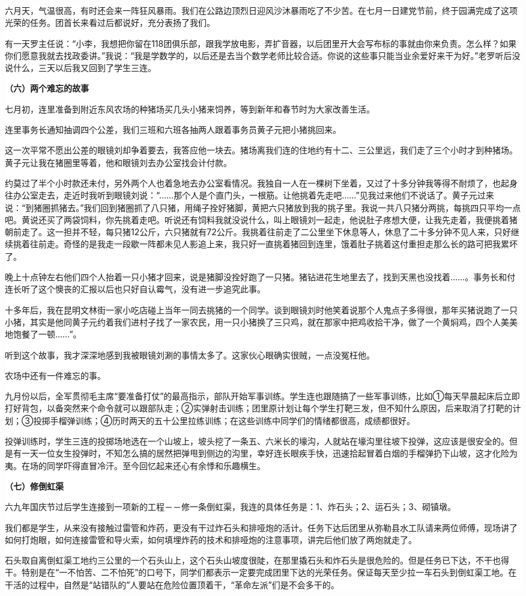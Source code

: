  <p>
  六月天，气温很高，有时还会来一阵狂风暴雨。我们在公路边顶烈日迎风沙沐暴雨吃了不少苦。在七月一日建党节前，终于园满完成了这项光荣的任务。团首长来看过后都说好，充分表扬了我们。
 </p>
 <p>
  有一天罗主任说：“小李，我想把你留在118团俱乐部，跟我学放电影，弄扩音器，以后团里开大会写布标的事就由你来负责。怎么样？如果你们愿意我就去找政委讲。”我说：“我是学数学的，以后还是去当个数学老师比较合适。你说的这些事只能当业余爱好来干为好。”老罗听后没说什么，三天以后我又回到了学生三连。
 </p>
 <p>
  <strong>
   （六）两个难忘的故事
  </strong>
 </p>
 <p>
  七月初，连里准备到附近东风农场的种猪场买几头小猪来饲养，等到新年和春节时为大家改善生活。
 </p>
 <p>
  连里事务长通知抽调四个公差，我们三班和六班各抽两人跟着事务员黄子元把小猪挑回来。
 </p>
 <p>
  这一次平常不愿出公差的眼镜刘却争着要去，我答应他一块去。猪场离我们连的住地约有十二、三公里远，我们走了三个小时才到种猪场。黄子元让我在猪圈里等着，他和眼镜刘去办公室找会计付款。
 </p>
 <p>
  约莫过了半个小时款还未付，另外两个人也着急地去办公室看情况。我独自一人在一棵树下坐着，又过了十多分钟我等得不耐烦了，也起身往办公室走去，走近时我听到眼镜刘说：“……那个人是个直门头，一根筋。让他挑着先走吧……”见我过来他们不说话了。黄子元过来说：“到猪圈抓猪去。”我们回到猪圈抓了八只猪，用绳子拴好猪脚，黄把六只猪放到我的挑子里。我说一共八只猪分两挑，每挑四只平均一点吧。黄说还买了两袋饲料，你先挑着走吧。听说还有饲料我就没说什么，叫上眼镜刘一起走，他说肚子疼想大便，让我先走着，我便挑着猪朝前走了。这一担并不轻，每只猪12公斤，六只猪就有72公斤。我挑着往前走了二公里坐下休息等人，休息了二十多分钟不见人来，只好继续挑着往前走。奇怪的是我走一段歇一阵都未见人影追上来，我只好一直挑着猪回到连里，饿着肚子挑着这付重担走那么长的路可把我累坏了。
 </p>
 <p>
  晚上十点钟左右他们四个人抬着一只小猪才回来，说是猪脚没拴好跑了一只猪。猪钻进花生地里去了，找到天黑也没找着……。事务长和付连长听了这个懊丧的汇报以后也只好自认霉气，没有进一步追究此事。
 </p>
 <p>
  十多年后，我在昆明文林街一家小吃店碰上当年一同去挑猪的一个同学。谈到眼镜刘时他笑着说那个人鬼点子多得很，那年买猪说跑了一只小猪，其实是他同黄子元约着我们进村子找了一家农民，用一只小猪换了三只鸡，就在那家中把鸡收拾干净，做了一个黄焖鸡，四个人美美地饱餐了一顿……”。
 </p>
 <p>
  听到这个故事，我才深深地感到我被眼镜刘涮的事情太多了。这家伙心眼确实很贼，一点没冤枉他。
 </p>
 <p>
  农场中还有一件难忘的事。
 </p>
 <p>
  九月份以后，全军贯彻毛主席“要准备打仗”的最高指示，部队开始军事训练。学生连也跟随搞了一些军事训练，比如①每天早晨起床后立即打好背包，以备突然来个命令就可以跟部队走；②实弹射击训练；团里原计划让每个学生打靶三发，但不知什么原因，后来取消了打靶的计划；③投掷手榴弹训练；④历时两天的五十公里拉练训练；在这些训练中同学们的情绪都很高，成绩都很好。
 </p>
 <p>
  投弹训练时，学生三连的投掷场地选在一个山坡上，坡头挖了一条五、六米长的壕沟，人就站在壕沟里往坡下投弹，这应该是很安全的。但是有一天一位女生投弹时，不知怎么搞的居然把弹甩到侧边的沟里，幸好连长眼疾手快，迅速拾起冒着白烟的手榴弹扔下山坡，这才化险为夷。在场的同学吓得直冒冷汗。至今回忆起来还心有余悸和乐趣横生。
 </p>
 <p>
  <strong>
   （七）修倒虹渠
  </strong>
 </p>
 <p>
  六九年国庆节过后学生连接到一项新的工程－－修一条倒虹渠，我连的具体任务是：1、炸石头；2、运石头；3、砌镇墩。
 </p>
 <p>
  我们都是学生，从来没有接触过雷管和炸药，更没有干过炸石头和排哑炮的活计。任务下达后团里从弥勒县水工队请来两位师傅，现场讲了如何打炮眼，如何连接雷管和导火索，如何填埋炸药的技术和排哑炮的注意事项，讲完后他们放了两炮就走了。
 </p>
 <p>
  石头取自离倒虹渠工地约三公里的一个石头山上，这个石头山坡度很陡，在那里撬石头和炸石头是很危险的。但是任务已下达，不干也得干。特别是在“一不怕苦、二不怕死”的口号下，同学们都表示一定要完成团里下达的光荣任务。保证每天至少拉一车石头到倒虹渠工地。在干活的过程中，自然是“站错队的”人要站在危险位置顶着干，“革命左派”们是不会多干的。
 </p>
